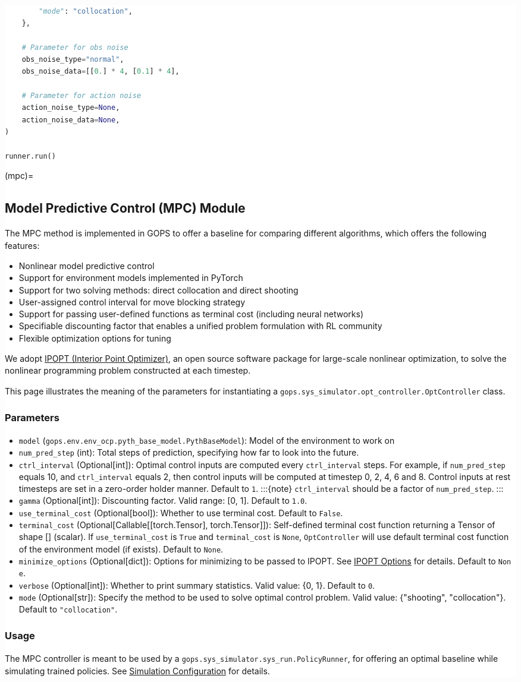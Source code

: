 ```python
        "mode": "collocation",
    },

    # Parameter for obs noise
    obs_noise_type="normal",
    obs_noise_data=[[0.] * 4, [0.1] * 4],

    # Parameter for action noise
    action_noise_type=None, 
    action_noise_data=None,
)

runner.run()
```

(mpc)=
## Model Predictive Control (MPC) Module

The MPC method is implemented in GOPS to offer a baseline for comparing different algorithms, which offers the following features:
- Nonlinear model predictive control
- Support for environment models implemented in PyTorch
- Support for two solving methods: direct collocation and direct shooting
- User-assigned control interval for move blocking strategy
- Support for passing user-defined functions as terminal cost (including neural networks)
- Specifiable discounting factor that enables a unified problem formulation with RL community
- Flexible optimization options for tuning


We adopt [IPOPT (Interior Point Optimizer)](https://coin-or.github.io/Ipopt), an open source software package for large-scale nonlinear optimization, to solve the nonlinear programming problem constructed at each timestep.

This page illustrates the meaning of the parameters for instantiating a `gops.sys_simulator.opt_controller.OptController` class.

### Parameters

- `model` (`gops.env.env_ocp.pyth_base_model.PythBaseModel`): Model of the environment to work on
- `num_pred_step` (int): Total steps of prediction, specifying how far to look into the future.
- `ctrl_interval` (Optional[int]): Optimal control inputs are computed every `ctrl_interval` steps. For example, if `num_pred_step` equals 10, and `ctrl_interval` equals 2, then control inputs will be computed at timestep 0, 2, 4, 6 and 8. Control inputs at rest timesteps are set in a zero-order holder manner. Default to `1`.
:::{note}
`ctrl_interval` should be a factor of `num_pred_step`.
:::
- `gamma` (Optional[int]): Discounting factor. Valid range: [0, 1]. Default to `1.0`.
- `use_terminal_cost` (Optional[bool]): Whether to use terminal cost. Default to `False`.
- `terminal_cost` (Optional[Callable[[torch.Tensor], torch.Tensor]]): Self-defined terminal cost function returning a Tensor of shape [] (scalar). If `use_terminal_cost` is `True` and `terminal_cost` is `None`, `OptController` will use default terminal cost function of the environment model (if exists). Default to `None`.
- `minimize_options` (Optional[dict]): Options for minimizing to be passed to IPOPT. See [IPOPT Options](https://coin-or.github.io/Ipopt/OPTIONS.html) for details. Default to `None`.
- `verbose` (Optional[int]): Whether to print summary statistics. Valid value: {0, 1}. Default to `0`.
- `mode` (Optional[str]): Specify the method to be used to solve optimal control problem. Valid value: {"shooting", "collocation"}. Default to `"collocation"`.

### Usage
The MPC controller is meant to be used by a `gops.sys_simulator.sys_run.PolicyRunner`, for offering an optimal baseline while simulating trained policies. See [Simulation Configuration](./simulation_config.md) for details.